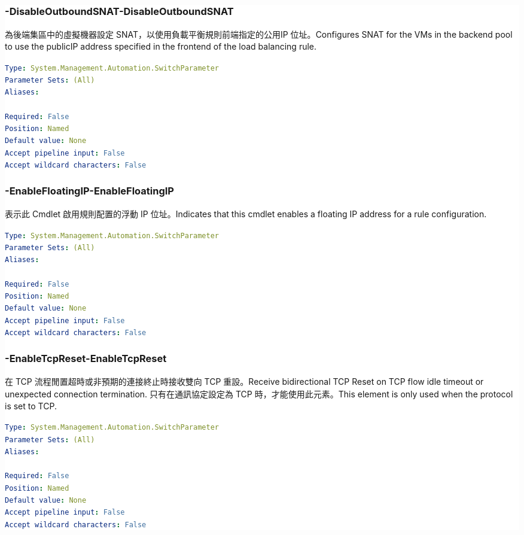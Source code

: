 ### <span data-ttu-id="1b303-123">-DisableOutboundSNAT</span><span class="sxs-lookup"><span data-stu-id="1b303-123">-DisableOutboundSNAT</span></span>
<span data-ttu-id="1b303-124">為後端集區中的虛擬機器設定 SNAT，以使用負載平衡規則前端指定的公用IP 位址。</span><span class="sxs-lookup"><span data-stu-id="1b303-124">Configures SNAT for the VMs in the backend pool to use the publicIP address specified in the frontend of the load balancing rule.</span></span>

```yaml
Type: System.Management.Automation.SwitchParameter
Parameter Sets: (All)
Aliases:

Required: False
Position: Named
Default value: None
Accept pipeline input: False
Accept wildcard characters: False
```

### <span data-ttu-id="1b303-125">-EnableFloatingIP</span><span class="sxs-lookup"><span data-stu-id="1b303-125">-EnableFloatingIP</span></span>
<span data-ttu-id="1b303-126">表示此 Cmdlet 啟用規則配置的浮動 IP 位址。</span><span class="sxs-lookup"><span data-stu-id="1b303-126">Indicates that this cmdlet enables a floating IP address for a rule configuration.</span></span>

```yaml
Type: System.Management.Automation.SwitchParameter
Parameter Sets: (All)
Aliases:

Required: False
Position: Named
Default value: None
Accept pipeline input: False
Accept wildcard characters: False
```

### <span data-ttu-id="1b303-127">-EnableTcpReset</span><span class="sxs-lookup"><span data-stu-id="1b303-127">-EnableTcpReset</span></span>
<span data-ttu-id="1b303-128">在 TCP 流程閒置超時或非預期的連接終止時接收雙向 TCP 重設。</span><span class="sxs-lookup"><span data-stu-id="1b303-128">Receive bidirectional TCP Reset on TCP flow idle timeout or unexpected connection termination.</span></span> <span data-ttu-id="1b303-129">只有在通訊協定設定為 TCP 時，才能使用此元素。</span><span class="sxs-lookup"><span data-stu-id="1b303-129">This element is only used when the protocol is set to TCP.</span></span>

```yaml
Type: System.Management.Automation.SwitchParameter
Parameter Sets: (All)
Aliases:

Required: False
Position: Named
Default value: None
Accept pipeline input: False
Accept wildcard characters: False
```
